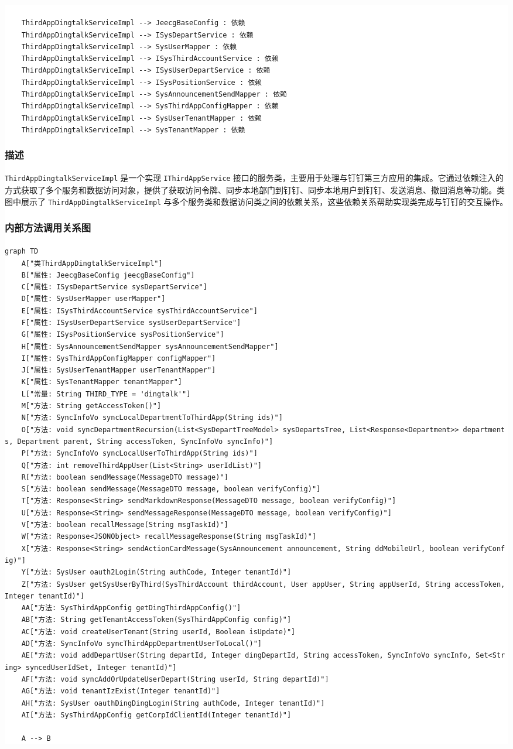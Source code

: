 ```mermaid

    ThirdAppDingtalkServiceImpl --> JeecgBaseConfig : 依赖
    ThirdAppDingtalkServiceImpl --> ISysDepartService : 依赖
    ThirdAppDingtalkServiceImpl --> SysUserMapper : 依赖
    ThirdAppDingtalkServiceImpl --> ISysThirdAccountService : 依赖
    ThirdAppDingtalkServiceImpl --> ISysUserDepartService : 依赖
    ThirdAppDingtalkServiceImpl --> ISysPositionService : 依赖
    ThirdAppDingtalkServiceImpl --> SysAnnouncementSendMapper : 依赖
    ThirdAppDingtalkServiceImpl --> SysThirdAppConfigMapper : 依赖
    ThirdAppDingtalkServiceImpl --> SysUserTenantMapper : 依赖
    ThirdAppDingtalkServiceImpl --> SysTenantMapper : 依赖
```

### 描述
`ThirdAppDingtalkServiceImpl` 是一个实现 `IThirdAppService` 接口的服务类，主要用于处理与钉钉第三方应用的集成。它通过依赖注入的方式获取了多个服务和数据访问对象，提供了获取访问令牌、同步本地部门到钉钉、同步本地用户到钉钉、发送消息、撤回消息等功能。类图中展示了 `ThirdAppDingtalkServiceImpl` 与多个服务类和数据访问类之间的依赖关系，这些依赖关系帮助实现类完成与钉钉的交互操作。


### 内部方法调用关系图

```mermaid
graph TD
    A["类ThirdAppDingtalkServiceImpl"]
    B["属性: JeecgBaseConfig jeecgBaseConfig"]
    C["属性: ISysDepartService sysDepartService"]
    D["属性: SysUserMapper userMapper"]
    E["属性: ISysThirdAccountService sysThirdAccountService"]
    F["属性: ISysUserDepartService sysUserDepartService"]
    G["属性: ISysPositionService sysPositionService"]
    H["属性: SysAnnouncementSendMapper sysAnnouncementSendMapper"]
    I["属性: SysThirdAppConfigMapper configMapper"]
    J["属性: SysUserTenantMapper userTenantMapper"]
    K["属性: SysTenantMapper tenantMapper"]
    L["常量: String THIRD_TYPE = 'dingtalk'"]
    M["方法: String getAccessToken()"]
    N["方法: SyncInfoVo syncLocalDepartmentToThirdApp(String ids)"]
    O["方法: void syncDepartmentRecursion(List<SysDepartTreeModel> sysDepartsTree, List<Response<Department>> departments, Department parent, String accessToken, SyncInfoVo syncInfo)"]
    P["方法: SyncInfoVo syncLocalUserToThirdApp(String ids)"]
    Q["方法: int removeThirdAppUser(List<String> userIdList)"]
    R["方法: boolean sendMessage(MessageDTO message)"]
    S["方法: boolean sendMessage(MessageDTO message, boolean verifyConfig)"]
    T["方法: Response<String> sendMarkdownResponse(MessageDTO message, boolean verifyConfig)"]
    U["方法: Response<String> sendMessageResponse(MessageDTO message, boolean verifyConfig)"]
    V["方法: boolean recallMessage(String msgTaskId)"]
    W["方法: Response<JSONObject> recallMessageResponse(String msgTaskId)"]
    X["方法: Response<String> sendActionCardMessage(SysAnnouncement announcement, String ddMobileUrl, boolean verifyConfig)"]
    Y["方法: SysUser oauth2Login(String authCode, Integer tenantId)"]
    Z["方法: SysUser getSysUserByThird(SysThirdAccount thirdAccount, User appUser, String appUserId, String accessToken, Integer tenantId)"]
    AA["方法: SysThirdAppConfig getDingThirdAppConfig()"]
    AB["方法: String getTenantAccessToken(SysThirdAppConfig config)"]
    AC["方法: void createUserTenant(String userId, Boolean isUpdate)"]
    AD["方法: SyncInfoVo syncThirdAppDepartmentUserToLocal()"]
    AE["方法: void addDepartUser(String departId, Integer dingDepartId, String accessToken, SyncInfoVo syncInfo, Set<String> syncedUserIdSet, Integer tenantId)"]
    AF["方法: void syncAddOrUpdateUserDepart(String userId, String departId)"]
    AG["方法: void tenantIzExist(Integer tenantId)"]
    AH["方法: SysUser oauthDingDingLogin(String authCode, Integer tenantId)"]
    AI["方法: SysThirdAppConfig getCorpIdClientId(Integer tenantId)"]

    A --> B
```